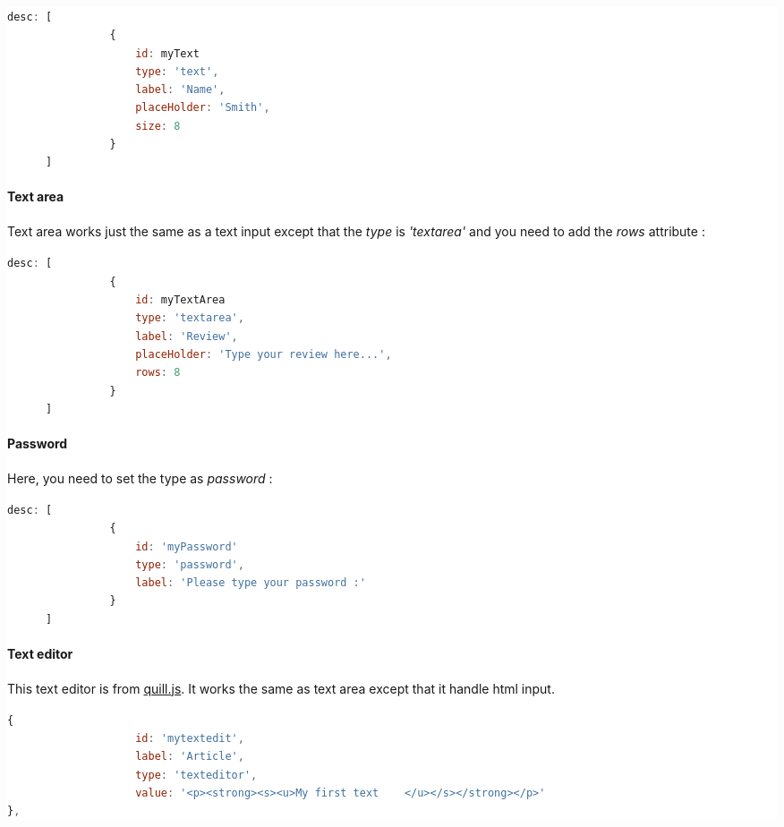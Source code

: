 ```javascript
desc: [
                {
                    id: myText
                    type: 'text',
                    label: 'Name',
                    placeHolder: 'Smith',
                    size: 8
                }
      ]
```

#### Text area

Text area works just the same as a text input except that the *type* is *'textarea'* and you need to add the *rows* attribute :

```javascript
desc: [
                {
                    id: myTextArea
                    type: 'textarea',
                    label: 'Review',
                    placeHolder: 'Type your review here...',
                    rows: 8
                }
      ]
```

#### Password

Here, you need to set the type as *password* :

```javascript
desc: [
                {
                    id: 'myPassword'           
                    type: 'password',
                    label: 'Please type your password :'
                }
      ]
```

#### Text editor

This text editor is from [quill.js](https://quilljs.com/). It works the same as text area except that it handle html input.

```javascript
{
                    id: 'mytextedit',
                    label: 'Article',
                    type: 'texteditor',
                    value: '<p><strong><s><u>My first text    </u></s></strong></p>'
},
```
